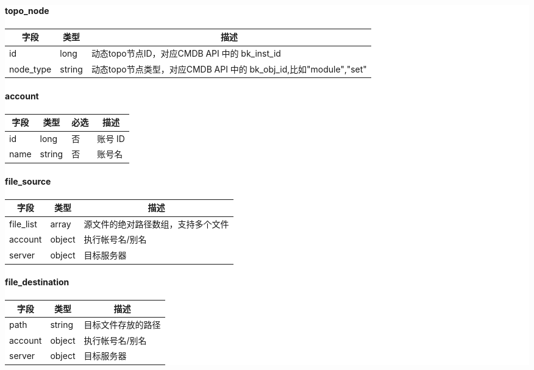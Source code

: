 #### topo_node
| 字段              |  类型  |  描述      |
|------------------|--------|------------|
| id               | long   | 动态topo节点ID，对应CMDB API 中的 bk_inst_id |
| node_type        | string | 动态topo节点类型，对应CMDB API 中的 bk_obj_id,比如"module","set"|

#### account
| 字段   |  类型  | 必选   |  描述      |
|-------|--------|--------|------------|
| id    | long   | 否     | 账号 ID |
| name  | string | 否     | 账号名  |

#### file_source
| 字段            | 类型     | 描述      |
|-----------------|---------|-----------|
| file_list       | array   | 源文件的绝对路径数组，支持多个文件 |
| account         | object  | 执行帐号名/别名 |
| server          | object  | 目标服务器 |

#### file_destination
| 字段            | 类型     | 描述      |
|-----------------|---------|-----------|
| path            | string  | 目标文件存放的路径 |
| account         | object  | 执行帐号名/别名|
| server          | object  | 目标服务器 |